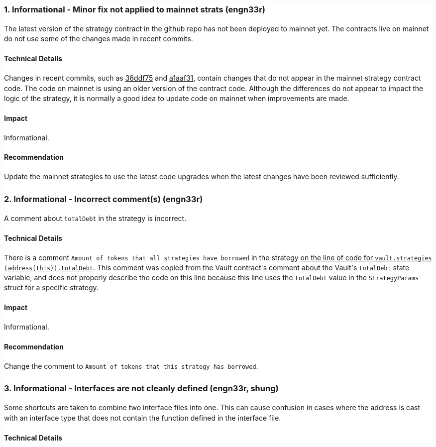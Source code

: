 ### 1. Informational - Minor fix not applied to mainnet strats (engn33r)

The latest version of the strategy contract in the github repo has not been deployed to mainnet yet. The contracts live on mainnet do not use some of the changes made in recent commits.

#### Technical Details

Changes in recent commits, such as [36ddf75](https://github.com/newmickymousse/yearn-stargate/commit/36ddf758fa89d77a5905c3d88cfabd66aa46aca2#diff-3e804d467472e49fe8afea1899d96f26655f3ecd641555a801abcea4f12af598) and [a1aaf31](https://github.com/newmickymousse/yearn-stargate/commit/a1aaf3106dd0ae8d6968cb9eac777f2d7e77b502), contain changes that do not appear in the mainnet strategy contract code. The code on mainnet is using an older version of the contract code. Although the differences do not appear to impact the logic of the strategy, it is normally a good idea to update code on mainnet when improvements are made.

#### Impact

Informational.

#### Recommendation

Update the mainnet strategies to use the latest code upgrades when the latest changes have been reviewed sufficiently.

### 2. Informational - Incorrect comment(s) (engn33r)

A comment about `totalDebt` in the strategy is incorrect.

#### Technical Details

There is a comment `Amount of tokens that all strategies have borrowed` in the strategy [on the line of code for `vault.strategies(address(this)).totalDebt`](https://github.com/newmickymousse/yearn-stargate/blob/bcbc1ddbe8973b55a6178f5e07177332938f0cd2/contracts/Strategy.sol#L199). This comment was copied from the Vault contract's comment about the Vault's `totalDebt` state variable, and does not properly describe the code on this line because this line uses the `totalDebt` value in the `StrategyParams` struct for a specific strategy.

#### Impact

Informational.

#### Recommendation

Change the comment to `Amount of tokens that this strategy has borrowed`.

### 3. Informational - Interfaces are not cleanly defined (engn33r, shung)

Some shortcuts are taken to combine two interface files into one. This can cause confusion in cases where the address is cast with an interface type that does not contain the function defined in the interface file.

#### Technical Details
